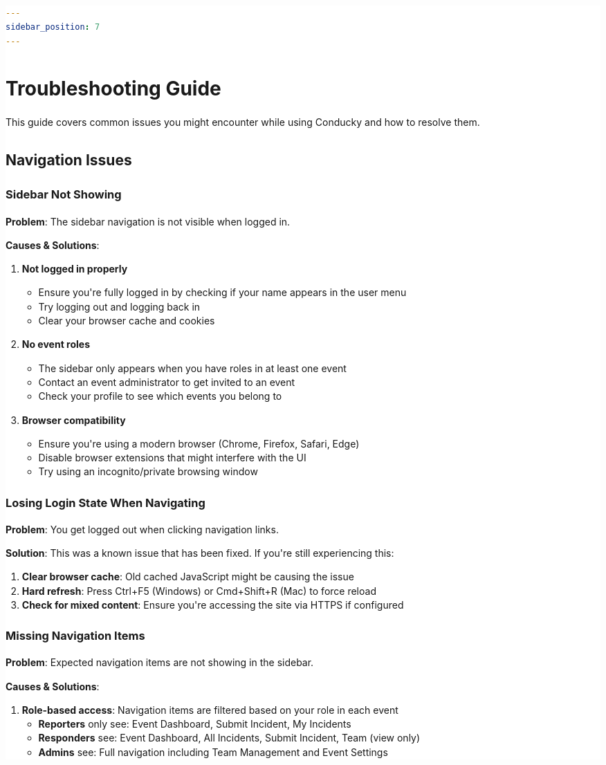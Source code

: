 ```yaml
---
sidebar_position: 7
---
```


# Troubleshooting Guide

This guide covers common issues you might encounter while using Conducky and how to resolve them.

## Navigation Issues

### Sidebar Not Showing

**Problem**: The sidebar navigation is not visible when logged in.

**Causes & Solutions**:

1. **Not logged in properly**
   - Ensure you're fully logged in by checking if your name appears in the user menu
   - Try logging out and logging back in
   - Clear your browser cache and cookies

2. **No event roles**
   - The sidebar only appears when you have roles in at least one event
   - Contact an event administrator to get invited to an event
   - Check your profile to see which events you belong to

3. **Browser compatibility**
   - Ensure you're using a modern browser (Chrome, Firefox, Safari, Edge)
   - Disable browser extensions that might interfere with the UI
   - Try using an incognito/private browsing window

### Losing Login State When Navigating

**Problem**: You get logged out when clicking navigation links.

**Solution**: This was a known issue that has been fixed. If you're still experiencing this:

1. **Clear browser cache**: Old cached JavaScript might be causing the issue
2. **Hard refresh**: Press Ctrl+F5 (Windows) or Cmd+Shift+R (Mac) to force reload
3. **Check for mixed content**: Ensure you're accessing the site via HTTPS if configured

### Missing Navigation Items

**Problem**: Expected navigation items are not showing in the sidebar.

**Causes & Solutions**:

1. **Role-based access**: Navigation items are filtered based on your role in each event
   - **Reporters** only see: Event Dashboard, Submit Incident, My Incidents
   - **Responders** see: Event Dashboard, All Incidents, Submit Incident, Team (view only)
   - **Admins** see: Full navigation including Team Management and Event Settings
